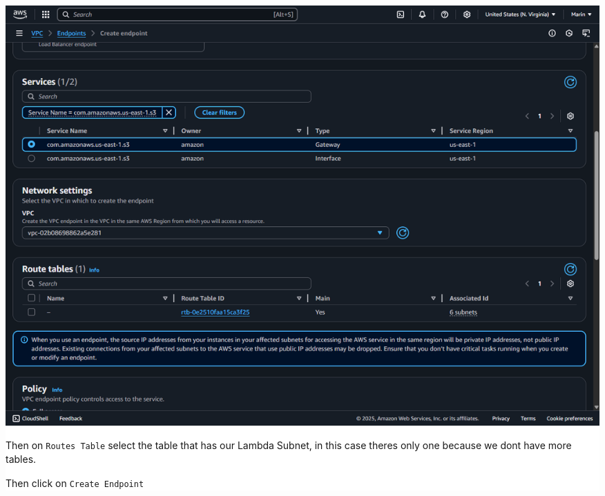![Setup VPC](doc/images/vpc/setup-2.png)

Then on `Routes Table` select the table that has our Lambda Subnet, in this case theres only one because we dont have more tables.

Then click on `Create Endpoint`
